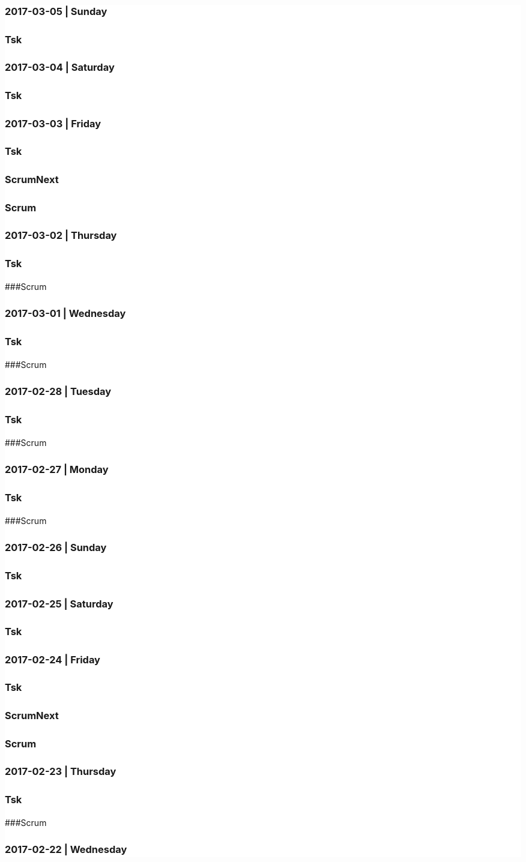 ### 2017-03-05 | Sunday
### Tsk
###
### 2017-03-04 | Saturday
### Tsk
###
### 2017-03-03 | Friday
### Tsk
### ScrumNext
### Scrum
### 
### 2017-03-02 | Thursday
### Tsk
###Scrum 
### 
### 2017-03-01 | Wednesday
### Tsk
###Scrum 
### 
### 2017-02-28 | Tuesday
### Tsk
###Scrum 
### 
### 2017-02-27 | Monday
### Tsk
###Scrum 
### 

### 2017-02-26 | Sunday
### Tsk
###
### 2017-02-25 | Saturday
### Tsk
###
### 2017-02-24 | Friday
### Tsk
### ScrumNext
### Scrum
### 
### 2017-02-23 | Thursday
### Tsk
###Scrum 
### 
### 2017-02-22 | Wednesday